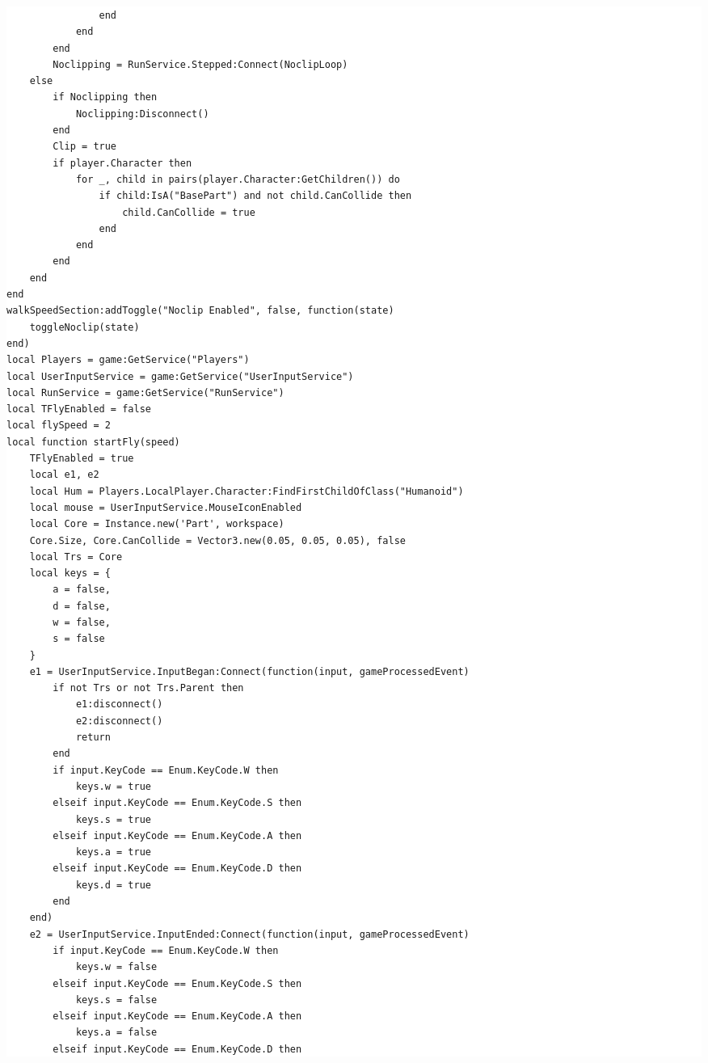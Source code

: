                     end
                end
            end
            Noclipping = RunService.Stepped:Connect(NoclipLoop)
        else
            if Noclipping then
                Noclipping:Disconnect()
            end
            Clip = true
            if player.Character then
                for _, child in pairs(player.Character:GetChildren()) do
                    if child:IsA("BasePart") and not child.CanCollide then
                        child.CanCollide = true
                    end
                end
            end
        end
    end
    walkSpeedSection:addToggle("Noclip Enabled", false, function(state)
        toggleNoclip(state)
    end)
    local Players = game:GetService("Players")
    local UserInputService = game:GetService("UserInputService")
    local RunService = game:GetService("RunService")
    local TFlyEnabled = false
    local flySpeed = 2
    local function startFly(speed)
        TFlyEnabled = true
        local e1, e2
        local Hum = Players.LocalPlayer.Character:FindFirstChildOfClass("Humanoid")
        local mouse = UserInputService.MouseIconEnabled
        local Core = Instance.new('Part', workspace)
        Core.Size, Core.CanCollide = Vector3.new(0.05, 0.05, 0.05), false
        local Trs = Core
        local keys = {
            a = false,
            d = false,
            w = false,
            s = false
        }
        e1 = UserInputService.InputBegan:Connect(function(input, gameProcessedEvent)
            if not Trs or not Trs.Parent then
                e1:disconnect()
                e2:disconnect()
                return
            end
            if input.KeyCode == Enum.KeyCode.W then
                keys.w = true
            elseif input.KeyCode == Enum.KeyCode.S then
                keys.s = true
            elseif input.KeyCode == Enum.KeyCode.A then
                keys.a = true
            elseif input.KeyCode == Enum.KeyCode.D then
                keys.d = true
            end
        end)
        e2 = UserInputService.InputEnded:Connect(function(input, gameProcessedEvent)
            if input.KeyCode == Enum.KeyCode.W then
                keys.w = false
            elseif input.KeyCode == Enum.KeyCode.S then
                keys.s = false
            elseif input.KeyCode == Enum.KeyCode.A then
                keys.a = false
            elseif input.KeyCode == Enum.KeyCode.D then